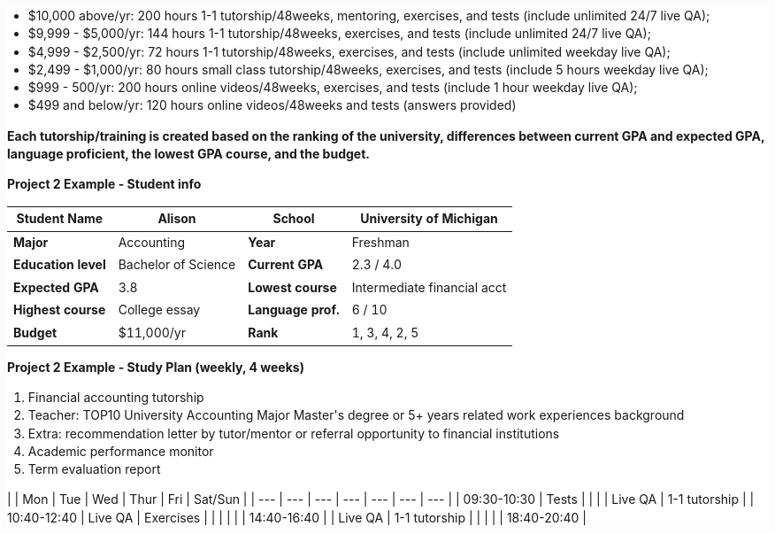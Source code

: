 - $10,000 above/yr: 200 hours 1-1 tutorship/48weeks, mentoring, exercises, and tests (include unlimited 24/7 live QA);
- $9,999 - $5,000/yr: 144 hours 1-1 tutorship/48weeks, exercises, and tests (include unlimited 24/7 live QA);
- $4,999 - $2,500/yr: 72 hours 1-1 tutorship/48weeks, exercises, and tests (include unlimited weekday live QA);
- $2,499 - $1,000/yr: 80 hours small class tutorship/48weeks, exercises, and tests (include 5 hours weekday live QA);
- $999 - 500/yr: 200 hours online videos/48weeks, exercises, and tests (include 1 hour weekday live QA);
- $499 and below/yr: 120 hours online videos/48weeks and tests (answers provided)

**Each tutorship/training is created based on the ranking of the university, differences between current GPA and expected GPA, language proficient, the lowest GPA course, and the budget.**

**Project 2 Example - Student info**

| **Student Name** | Alison | **School** | University of Michigan |
| --- | --- | --- | --- |
| **Major** | Accounting | **Year** | Freshman |
| **Education level** | Bachelor of Science | **Current GPA** | 2.3 / 4.0 |
| **Expected GPA** | 3.8 | **Lowest course** | Intermediate financial acct |
| **Highest course** | College essay | **Language prof.** | 6 / 10 |
| **Budget** | $11,000/yr | **Rank** | 1, 3, 4, 2, 5 |

**Project 2 Example - Study Plan (weekly, 4 weeks)**

1. Financial accounting tutorship
2. Teacher: TOP10 University Accounting Major Master&#39;s degree or 5+ years related work experiences background
3. Extra: recommendation letter by tutor/mentor or referral opportunity to financial institutions
4. Academic performance monitor
5. Term evaluation report

|
 | Mon | Tue | Wed | Thur | Fri | Sat/Sun |
| --- | --- | --- | --- | --- | --- | --- |
| 09:30-10:30 | Tests |
 |
 |
 | Live QA | 1-1 tutorship |
| 10:40-12:40 | Live QA | Exercises |
 |
 |
 |
 |
| 14:40-16:40 |
 | Live QA | 1-1 tutorship |
 |
 |
 |
| 18:40-20:40 |